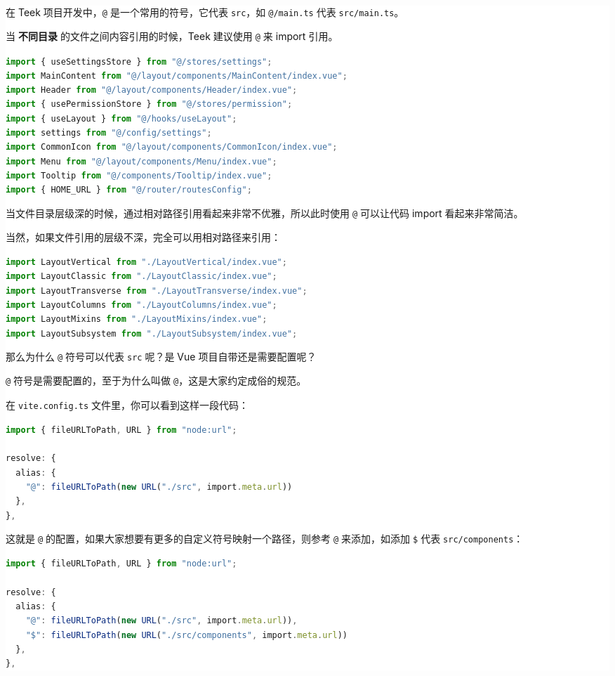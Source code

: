 在 Teek 项目开发中，`@` 是一个常用的符号，它代表 `src`，如 `@/main.ts` 代表 `src/main.ts`。

当 **不同目录** 的文件之间内容引用的时候，Teek 建议使用 `@` 来 import 引用。

```typescript
import { useSettingsStore } from "@/stores/settings";
import MainContent from "@/layout/components/MainContent/index.vue";
import Header from "@/layout/components/Header/index.vue";
import { usePermissionStore } from "@/stores/permission";
import { useLayout } from "@/hooks/useLayout";
import settings from "@/config/settings";
import CommonIcon from "@/layout/components/CommonIcon/index.vue";
import Menu from "@/layout/components/Menu/index.vue";
import Tooltip from "@/components/Tooltip/index.vue";
import { HOME_URL } from "@/router/routesConfig";
```

当文件目录层级深的时候，通过相对路径引用看起来非常不优雅，所以此时使用 `@` 可以让代码 import 看起来非常简洁。

当然，如果文件引用的层级不深，完全可以用相对路径来引用：

```typescript
import LayoutVertical from "./LayoutVertical/index.vue";
import LayoutClassic from "./LayoutClassic/index.vue";
import LayoutTransverse from "./LayoutTransverse/index.vue";
import LayoutColumns from "./LayoutColumns/index.vue";
import LayoutMixins from "./LayoutMixins/index.vue";
import LayoutSubsystem from "./LayoutSubsystem/index.vue";
```

那么为什么 `@` 符号可以代表 `src` 呢？是 Vue 项目自带还是需要配置呢？

`@` 符号是需要配置的，至于为什么叫做 `@`，这是大家约定成俗的规范。

在 `vite.config.ts` 文件里，你可以看到这样一段代码：

```typescript
import { fileURLToPath, URL } from "node:url";

resolve: {
  alias: {
    "@": fileURLToPath(new URL("./src", import.meta.url))
  },
},
```

这就是 `@` 的配置，如果大家想要有更多的自定义符号映射一个路径，则参考 `@` 来添加，如添加 `$` 代表 `src/components`：

```typescript
import { fileURLToPath, URL } from "node:url";

resolve: {
  alias: {
    "@": fileURLToPath(new URL("./src", import.meta.url)),
    "$": fileURLToPath(new URL("./src/components", import.meta.url))
  },
},
```
